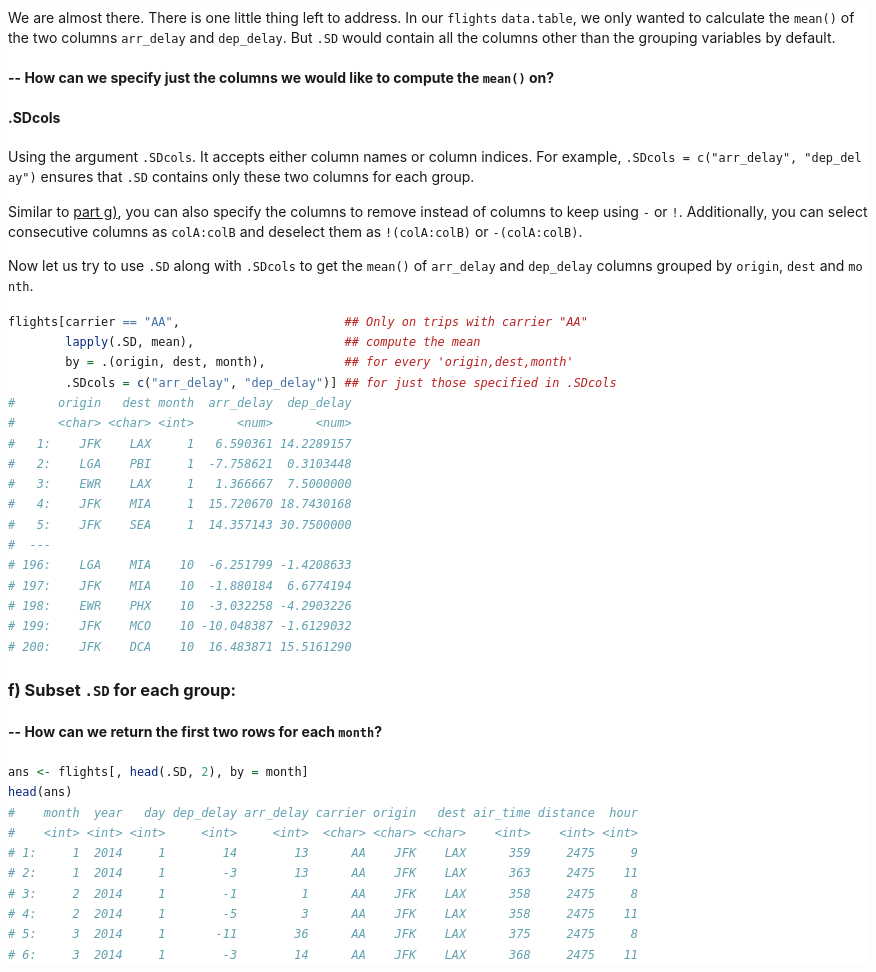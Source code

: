 We are almost there. There is one little thing left to address. In our `flights` `data.table`, we only wanted to calculate the `mean()` of the two columns `arr_delay` and `dep_delay`. But `.SD` would contain all the columns other than the grouping variables by default.

#### -- How can we specify just the columns we would like to compute the `mean()` on?

#### .SDcols

Using the argument `.SDcols`. It accepts either column names or column indices. For example, `.SDcols = c("arr_delay", "dep_delay")` ensures that `.SD` contains only these two columns for each group.

Similar to [part g)](#refer_j), you can also specify the columns to remove instead of columns to keep using `-` or `!`. Additionally, you can select consecutive columns as `colA:colB` and deselect them as `!(colA:colB)` or `-(colA:colB)`.

Now let us try to use `.SD` along with `.SDcols` to get the `mean()` of `arr_delay` and `dep_delay` columns grouped by `origin`, `dest` and `month`.


``` r
flights[carrier == "AA",                       ## Only on trips with carrier "AA"
        lapply(.SD, mean),                     ## compute the mean
        by = .(origin, dest, month),           ## for every 'origin,dest,month'
        .SDcols = c("arr_delay", "dep_delay")] ## for just those specified in .SDcols
#      origin   dest month  arr_delay  dep_delay
#      <char> <char> <int>      <num>      <num>
#   1:    JFK    LAX     1   6.590361 14.2289157
#   2:    LGA    PBI     1  -7.758621  0.3103448
#   3:    EWR    LAX     1   1.366667  7.5000000
#   4:    JFK    MIA     1  15.720670 18.7430168
#   5:    JFK    SEA     1  14.357143 30.7500000
#  ---                                          
# 196:    LGA    MIA    10  -6.251799 -1.4208633
# 197:    JFK    MIA    10  -1.880184  6.6774194
# 198:    EWR    PHX    10  -3.032258 -4.2903226
# 199:    JFK    MCO    10 -10.048387 -1.6129032
# 200:    JFK    DCA    10  16.483871 15.5161290
```

### f) Subset `.SD` for each group:

#### -- How can we return the first two rows for each `month`?


``` r
ans <- flights[, head(.SD, 2), by = month]
head(ans)
#    month  year   day dep_delay arr_delay carrier origin   dest air_time distance  hour
#    <int> <int> <int>     <int>     <int>  <char> <char> <char>    <int>    <int> <int>
# 1:     1  2014     1        14        13      AA    JFK    LAX      359     2475     9
# 2:     1  2014     1        -3        13      AA    JFK    LAX      363     2475    11
# 3:     2  2014     1        -1         1      AA    JFK    LAX      358     2475     8
# 4:     2  2014     1        -5         3      AA    JFK    LAX      358     2475    11
# 5:     3  2014     1       -11        36      AA    JFK    LAX      375     2475     8
# 6:     3  2014     1        -3        14      AA    JFK    LAX      368     2475    11
```
